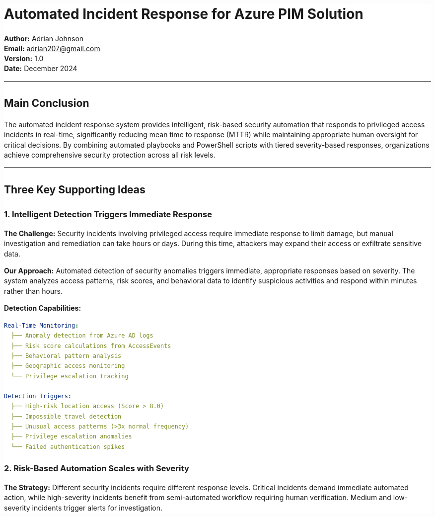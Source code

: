 # Automated Incident Response for Azure PIM Solution

**Author:** Adrian Johnson  
**Email:** adrian207@gmail.com  
**Version:** 1.0  
**Date:** December 2024

---

## Main Conclusion

The automated incident response system provides intelligent, risk-based security automation that responds to privileged access incidents in real-time, significantly reducing mean time to response (MTTR) while maintaining appropriate human oversight for critical decisions. By combining automated playbooks and PowerShell scripts with tiered severity-based responses, organizations achieve comprehensive security protection across all risk levels.

---

## Three Key Supporting Ideas

### 1. Intelligent Detection Triggers Immediate Response

**The Challenge:** Security incidents involving privileged access require immediate response to limit damage, but manual investigation and remediation can take hours or days. During this time, attackers may expand their access or exfiltrate sensitive data.

**Our Approach:** Automated detection of security anomalies triggers immediate, appropriate responses based on severity. The system analyzes access patterns, risk scores, and behavioral data to identify suspicious activities and respond within minutes rather than hours.

**Detection Capabilities:**

```yaml
Real-Time Monitoring:
  ├── Anomaly detection from Azure AD logs
  ├── Risk score calculations from AccessEvents
  ├── Behavioral pattern analysis
  ├── Geographic access monitoring
  └── Privilege escalation tracking

Detection Triggers:
  ├── High-risk location access (Score > 8.0)
  ├── Impossible travel detection
  ├── Unusual access patterns (>3x normal frequency)
  ├── Privilege escalation anomalies
  └── Failed authentication spikes
```

### 2. Risk-Based Automation Scales with Severity

**The Strategy:** Different security incidents require different response levels. Critical incidents demand immediate automated action, while high-severity incidents benefit from semi-automated workflow requiring human verification. Medium and low-severity incidents trigger alerts for investigation.
